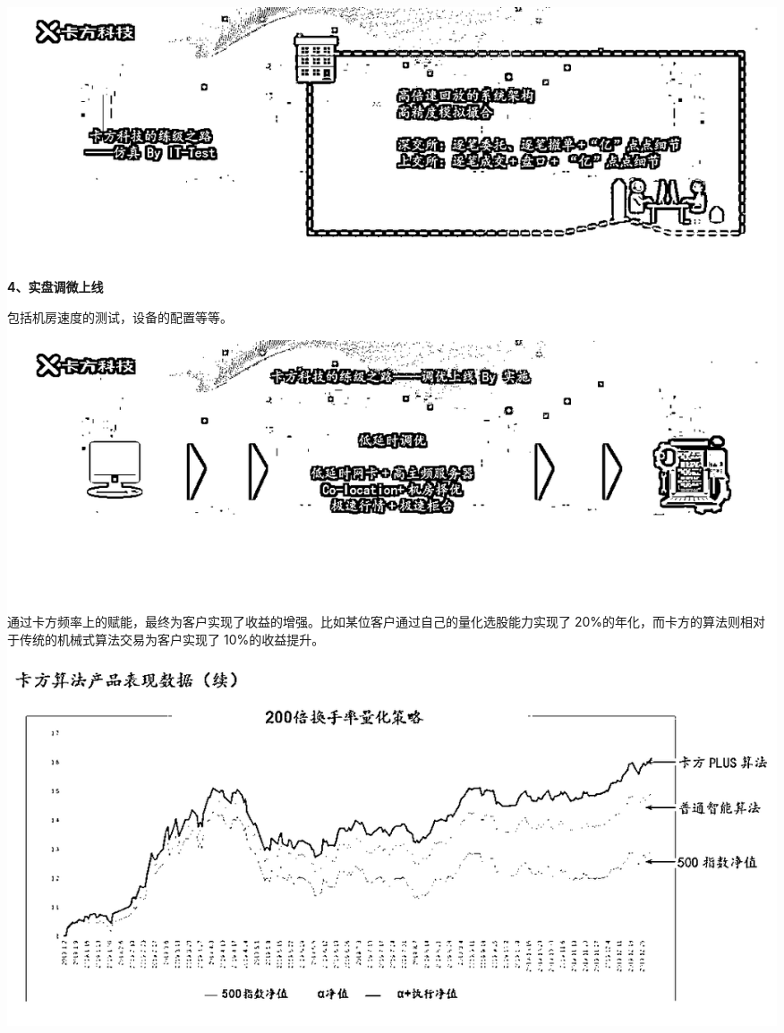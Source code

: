 ![](img/b4d9a24603632912c22890f77479c555.png)

**4、实盘调微上线**

包括机房速度的测试，设备的配置等等。

![](img/700945657916517bdf643b3e8fe6a062.png)

通过卡方频率上的赋能，最终为客户实现了收益的增强。比如某位客户通过自己的量化选股能力实现了 20%的年化，而卡方的算法则相对于传统的机械式算法交易为客户实现了 10%的收益提升。

![](img/8dd8930fda489c333a36f1140190c66c.png)
